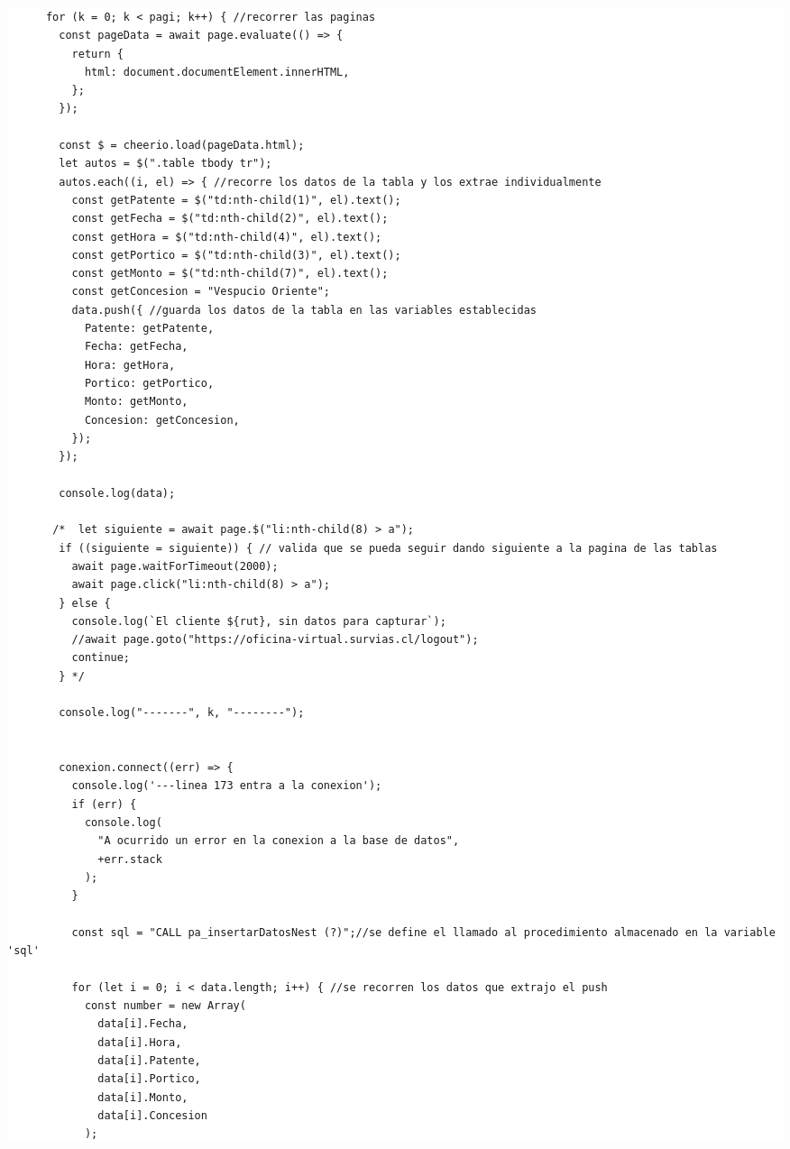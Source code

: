           for (k = 0; k < pagi; k++) { //recorrer las paginas
            const pageData = await page.evaluate(() => {
              return {
                html: document.documentElement.innerHTML,
              };
            });

            const $ = cheerio.load(pageData.html);
            let autos = $(".table tbody tr");
            autos.each((i, el) => { //recorre los datos de la tabla y los extrae individualmente
              const getPatente = $("td:nth-child(1)", el).text();
              const getFecha = $("td:nth-child(2)", el).text();
              const getHora = $("td:nth-child(4)", el).text();
              const getPortico = $("td:nth-child(3)", el).text();
              const getMonto = $("td:nth-child(7)", el).text();
              const getConcesion = "Vespucio Oriente";
              data.push({ //guarda los datos de la tabla en las variables establecidas
                Patente: getPatente,
                Fecha: getFecha,
                Hora: getHora,
                Portico: getPortico,
                Monto: getMonto,
                Concesion: getConcesion,
              });
            });

            console.log(data);

           /*  let siguiente = await page.$("li:nth-child(8) > a");
            if ((siguiente = siguiente)) { // valida que se pueda seguir dando siguiente a la pagina de las tablas
              await page.waitForTimeout(2000);
              await page.click("li:nth-child(8) > a");
            } else {
              console.log(`El cliente ${rut}, sin datos para capturar`);
              //await page.goto("https://oficina-virtual.survias.cl/logout");
              continue;
            } */

            console.log("-------", k, "--------");


            conexion.connect((err) => {
              console.log('---linea 173 entra a la conexion');
              if (err) {
                console.log(
                  "A ocurrido un error en la conexion a la base de datos",
                  +err.stack
                );
              }

              const sql = "CALL pa_insertarDatosNest (?)";//se define el llamado al procedimiento almacenado en la variable 'sql'

              for (let i = 0; i < data.length; i++) { //se recorren los datos que extrajo el push
                const number = new Array(
                  data[i].Fecha,
                  data[i].Hora,
                  data[i].Patente,
                  data[i].Portico,
                  data[i].Monto,
                  data[i].Concesion
                );
